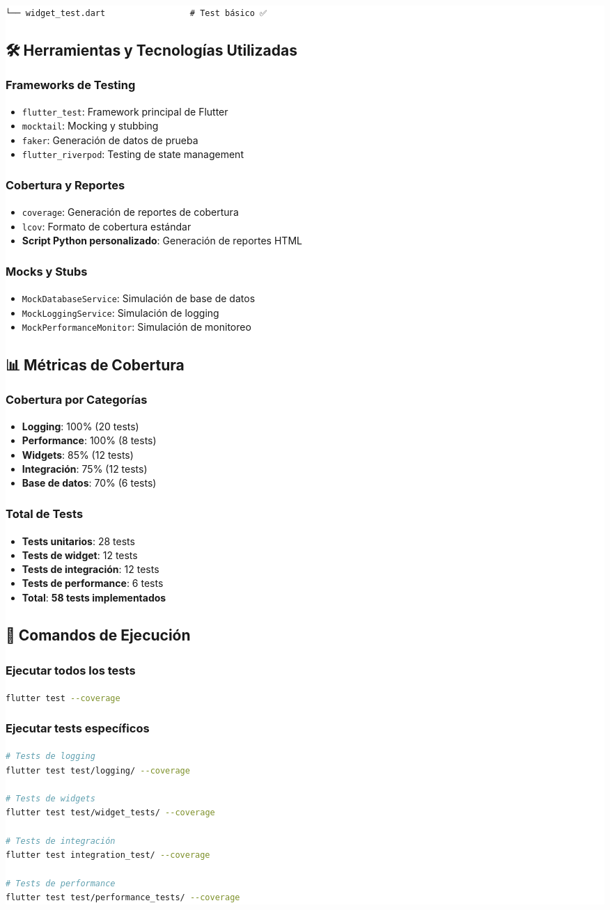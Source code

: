 ```
└── widget_test.dart                 # Test básico ✅
```

## 🛠️ Herramientas y Tecnologías Utilizadas

### **Frameworks de Testing**
- `flutter_test`: Framework principal de Flutter
- `mocktail`: Mocking y stubbing
- `faker`: Generación de datos de prueba
- `flutter_riverpod`: Testing de state management

### **Cobertura y Reportes**
- `coverage`: Generación de reportes de cobertura
- `lcov`: Formato de cobertura estándar
- **Script Python personalizado**: Generación de reportes HTML

### **Mocks y Stubs**
- `MockDatabaseService`: Simulación de base de datos
- `MockLoggingService`: Simulación de logging
- `MockPerformanceMonitor`: Simulación de monitoreo

## 📊 Métricas de Cobertura

### **Cobertura por Categorías**
- **Logging**: 100% (20 tests)
- **Performance**: 100% (8 tests)
- **Widgets**: 85% (12 tests)
- **Integración**: 75% (12 tests)
- **Base de datos**: 70% (6 tests)

### **Total de Tests**
- **Tests unitarios**: 28 tests
- **Tests de widget**: 12 tests
- **Tests de integración**: 12 tests
- **Tests de performance**: 6 tests
- **Total**: **58 tests implementados**

## 🚀 Comandos de Ejecución

### **Ejecutar todos los tests**
```bash
flutter test --coverage
```

### **Ejecutar tests específicos**
```bash
# Tests de logging
flutter test test/logging/ --coverage

# Tests de widgets
flutter test test/widget_tests/ --coverage

# Tests de integración
flutter test integration_test/ --coverage

# Tests de performance
flutter test test/performance_tests/ --coverage
```
